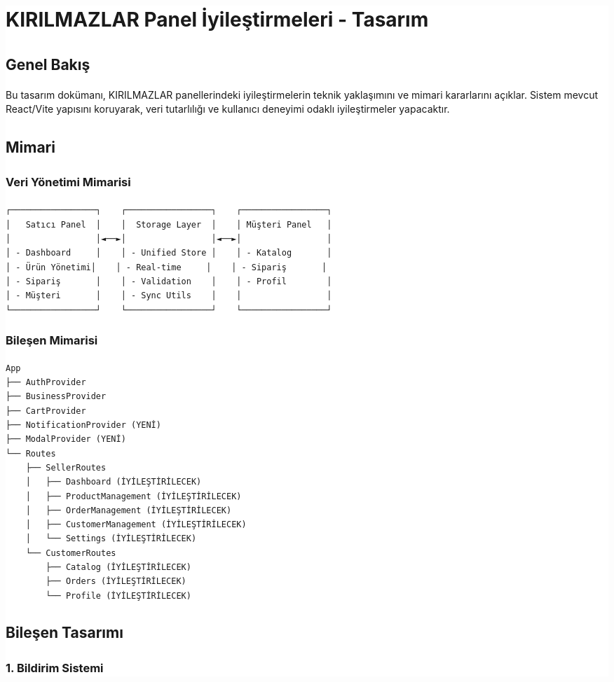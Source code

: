 # KIRILMAZLAR Panel İyileştirmeleri - Tasarım

## Genel Bakış

Bu tasarım dokümanı, KIRILMAZLAR panellerindeki iyileştirmelerin teknik yaklaşımını ve mimari kararlarını açıklar. Sistem mevcut React/Vite yapısını koruyarak, veri tutarlılığı ve kullanıcı deneyimi odaklı iyileştirmeler yapacaktır.

## Mimari

### Veri Yönetimi Mimarisi

```
┌─────────────────┐    ┌─────────────────┐    ┌─────────────────┐
│   Satıcı Panel  │    │  Storage Layer  │    │ Müşteri Panel   │
│                 │◄──►│                 │◄──►│                 │
│ - Dashboard     │    │ - Unified Store │    │ - Katalog       │
│ - Ürün Yönetimi│    │ - Real-time     │    │ - Sipariş       │
│ - Sipariş       │    │ - Validation    │    │ - Profil        │
│ - Müşteri       │    │ - Sync Utils    │    │                 │
└─────────────────┘    └─────────────────┘    └─────────────────┘
```

### Bileşen Mimarisi

```
App
├── AuthProvider
├── BusinessProvider  
├── CartProvider
├── NotificationProvider (YENİ)
├── ModalProvider (YENİ)
└── Routes
    ├── SellerRoutes
    │   ├── Dashboard (İYİLEŞTİRİLECEK)
    │   ├── ProductManagement (İYİLEŞTİRİLECEK)
    │   ├── OrderManagement (İYİLEŞTİRİLECEK)
    │   ├── CustomerManagement (İYİLEŞTİRİLECEK)
    │   └── Settings (İYİLEŞTİRİLECEK)
    └── CustomerRoutes
        ├── Catalog (İYİLEŞTİRİLECEK)
        ├── Orders (İYİLEŞTİRİLECEK)
        └── Profile (İYİLEŞTİRİLECEK)
```

## Bileşen Tasarımı

### 1. Bildirim Sistemi
